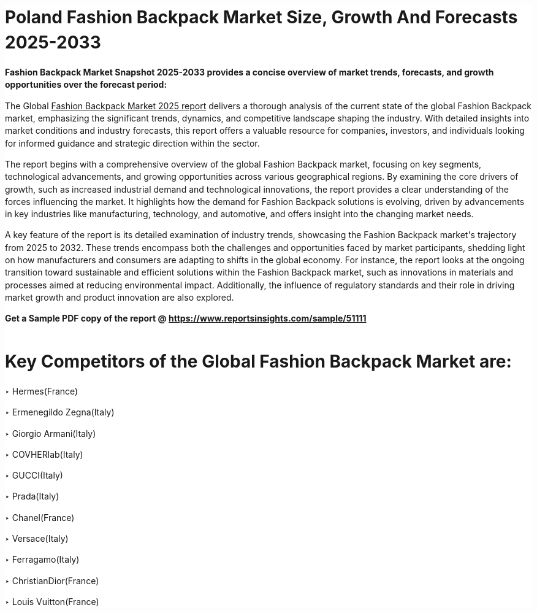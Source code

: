 # Poland Fashion Backpack Market Size, Growth And Forecasts 2025-2033

<strong>Fashion Backpack Market Snapshot 2025-2033 provides a concise overview of market trends, forecasts, and growth opportunities over the forecast period:</strong>

 The Global <a href=https://www.reportsinsights.com/sample/51111>Fashion Backpack Market 2025 report</a> delivers a thorough analysis of the current state of the global Fashion Backpack market, emphasizing the significant trends, dynamics, and competitive landscape shaping the industry. With detailed insights into market conditions and industry forecasts, this report offers a valuable resource for companies, investors, and individuals looking for informed guidance and strategic direction within the sector.

The report begins with a comprehensive overview of the global Fashion Backpack market, focusing on key segments, technological advancements, and growing opportunities across various geographical regions. By examining the core drivers of growth, such as increased industrial demand and technological innovations, the report provides a clear understanding of the forces influencing the market. It highlights how the demand for Fashion Backpack solutions is evolving, driven by advancements in key industries like manufacturing, technology, and automotive, and offers insight into the changing market needs.

A key feature of the report is its detailed examination of industry trends, showcasing the Fashion Backpack market's trajectory from 2025 to 2032. These trends encompass both the challenges and opportunities faced by market participants, shedding light on how manufacturers and consumers are adapting to shifts in the global economy. For instance, the report looks at the ongoing transition toward sustainable and efficient solutions within the Fashion Backpack market, such as innovations in materials and processes aimed at reducing environmental impact. Additionally, the influence of regulatory standards and their role in driving market growth and product innovation are also explored.

<strong>Get a Sample PDF copy of the report @ <a href=https://www.reportsinsights.com/sample/51111>https://www.reportsinsights.com/sample/51111</a></strong>

# <strong>Key Competitors of the Global Fashion Backpack Market are:</strong>

‣ Hermes(France)

‣ Ermenegildo Zegna(Italy)

‣ Giorgio Armani(Italy)

‣ COVHERlab(Italy)

‣ GUCCI(Italy)

‣ Prada(Italy)

‣ Chanel(France)

‣ Versace(Italy)

‣ Ferragamo(Italy)

‣ ChristianDior(France)

‣ Louis Vuitton(France)
